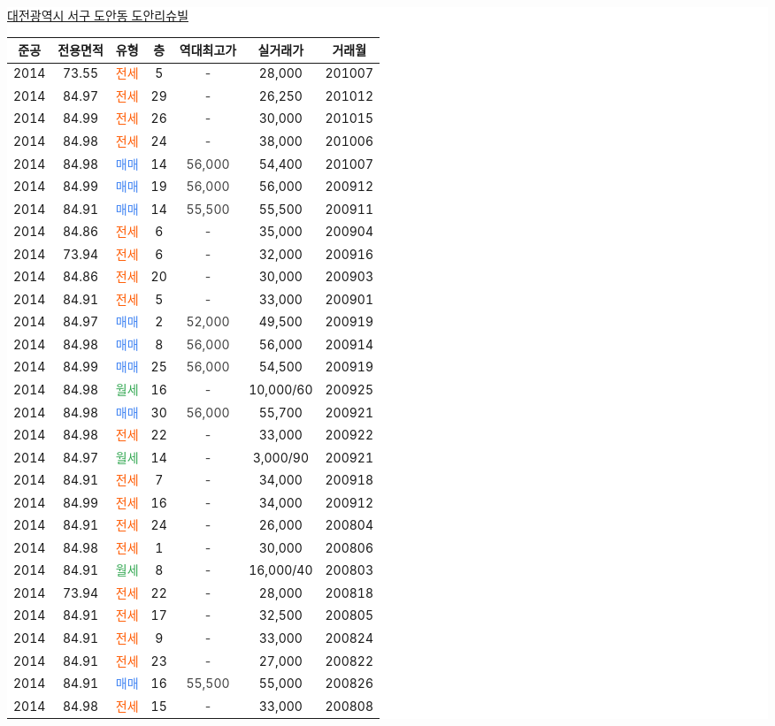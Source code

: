 
[대전광역시 서구 도안동 도안리슈빌](https://search.naver.com/search.naver?query=%EB%8C%80%EC%A0%84%EA%B4%91%EC%97%AD%EC%8B%9C+%EC%84%9C%EA%B5%AC+%EB%8F%84%EC%95%88%EB%8F%99+%EB%8F%84%EC%95%88%EB%A6%AC%EC%8A%88%EB%B9%8C)

|준공|전용면적|유형|층|역대최고가|실거래가|거래월|
|:---:|:---:|:---:|:---:|:---:|:---:|:---:|
|2014|73.55|<span style="color:#ff5a00">전세</span>|5|<span style="color:#444444">-</span>|28,000|201007|
|2014|84.97|<span style="color:#ff5a00">전세</span>|29|<span style="color:#444444">-</span>|26,250|201012|
|2014|84.99|<span style="color:#ff5a00">전세</span>|26|<span style="color:#444444">-</span>|30,000|201015|
|2014|84.98|<span style="color:#ff5a00">전세</span>|24|<span style="color:#444444">-</span>|38,000|201006|
|2014|84.98|<span style="color:#4285f3">매매</span>|14|<span style="color:#444444">56,000</span>|54,400|201007|
|2014|84.99|<span style="color:#4285f3">매매</span>|19|<span style="color:#444444">56,000</span>|56,000|200912|
|2014|84.91|<span style="color:#4285f3">매매</span>|14|<span style="color:#444444">55,500</span>|55,500|200911|
|2014|84.86|<span style="color:#ff5a00">전세</span>|6|<span style="color:#444444">-</span>|35,000|200904|
|2014|73.94|<span style="color:#ff5a00">전세</span>|6|<span style="color:#444444">-</span>|32,000|200916|
|2014|84.86|<span style="color:#ff5a00">전세</span>|20|<span style="color:#444444">-</span>|30,000|200903|
|2014|84.91|<span style="color:#ff5a00">전세</span>|5|<span style="color:#444444">-</span>|33,000|200901|
|2014|84.97|<span style="color:#4285f3">매매</span>|2|<span style="color:#444444">52,000</span>|49,500|200919|
|2014|84.98|<span style="color:#4285f3">매매</span>|8|<span style="color:#444444">56,000</span>|56,000|200914|
|2014|84.99|<span style="color:#4285f3">매매</span>|25|<span style="color:#444444">56,000</span>|54,500|200919|
|2014|84.98|<span style="color:#34a853">월세</span>|16|<span style="color:#444444">-</span>|10,000/60|200925|
|2014|84.98|<span style="color:#4285f3">매매</span>|30|<span style="color:#444444">56,000</span>|55,700|200921|
|2014|84.98|<span style="color:#ff5a00">전세</span>|22|<span style="color:#444444">-</span>|33,000|200922|
|2014|84.97|<span style="color:#34a853">월세</span>|14|<span style="color:#444444">-</span>|3,000/90|200921|
|2014|84.91|<span style="color:#ff5a00">전세</span>|7|<span style="color:#444444">-</span>|34,000|200918|
|2014|84.99|<span style="color:#ff5a00">전세</span>|16|<span style="color:#444444">-</span>|34,000|200912|
|2014|84.91|<span style="color:#ff5a00">전세</span>|24|<span style="color:#444444">-</span>|26,000|200804|
|2014|84.98|<span style="color:#ff5a00">전세</span>|1|<span style="color:#444444">-</span>|30,000|200806|
|2014|84.91|<span style="color:#34a853">월세</span>|8|<span style="color:#444444">-</span>|16,000/40|200803|
|2014|73.94|<span style="color:#ff5a00">전세</span>|22|<span style="color:#444444">-</span>|28,000|200818|
|2014|84.91|<span style="color:#ff5a00">전세</span>|17|<span style="color:#444444">-</span>|32,500|200805|
|2014|84.91|<span style="color:#ff5a00">전세</span>|9|<span style="color:#444444">-</span>|33,000|200824|
|2014|84.91|<span style="color:#ff5a00">전세</span>|23|<span style="color:#444444">-</span>|27,000|200822|
|2014|84.91|<span style="color:#4285f3">매매</span>|16|<span style="color:#444444">55,500</span>|55,000|200826|
|2014|84.98|<span style="color:#ff5a00">전세</span>|15|<span style="color:#444444">-</span>|33,000|200808|
